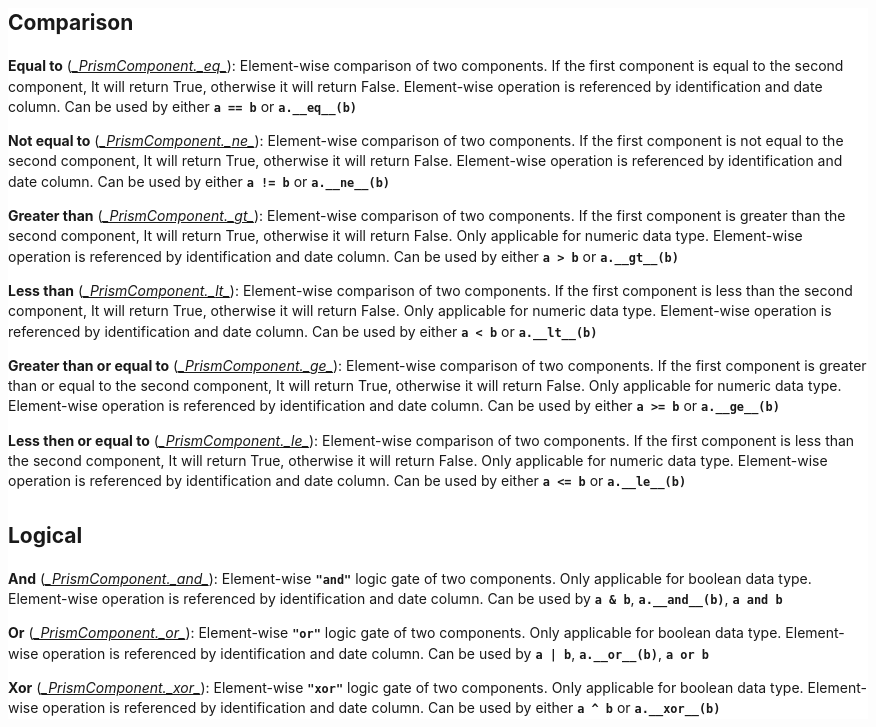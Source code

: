 
## Comparison
**Equal to** (*[_PrismComponent.\__eq\__](<#prismstudio._prismcomponent.__gt__>)*): Element-wise comparison of two components. If the first component is equal to the second component, It will return True, otherwise it will return False. Element-wise operation is referenced by identification and date column. Can be used by either **`a == b`** or **`a.__eq__(b)`**

**Not equal to** (*[_PrismComponent.\__ne\__](<#prismstudio._prismcomponent.__gt__>)*): Element-wise comparison of two components. If the first component is not equal to the second component, It will return True, otherwise it will return False. Element-wise operation is referenced by identification and date column. Can be used by either **`a != b`** or **`a.__ne__(b)`**

**Greater than** (*[_PrismComponent.\__gt\__](<#prismstudio._prismcomponent.__gt__>)*): Element-wise comparison of two components. If the first component is greater than the second component, It will return True, otherwise it will return False. Only applicable for numeric data type. Element-wise operation is referenced by identification and date column. Can be used by either **`a > b`** or **`a.__gt__(b)`**

**Less than** (*[_PrismComponent.\__lt\__](<#prismstudio._prismcomponent.__lt__>)*): Element-wise comparison of two components. If the first component is less than the second component, It will return True, otherwise it will return False. Only applicable for numeric data type. Element-wise operation is referenced by identification and date column. Can be used by either **`a < b`** or **`a.__lt__(b)`**

**Greater than or equal to** (*[_PrismComponent.\__ge\__](<#prismstudio._prismcomponent.__gt__>)*): Element-wise comparison of two components. If the first component is greater than or equal to the second component, It will return True, otherwise it will return False. Only applicable for numeric data type. Element-wise operation is referenced by identification and date column. Can be used by either **`a >= b`** or **`a.__ge__(b)`**

**Less then or equal to** (*[_PrismComponent.\__le\__](<#prismstudio._prismcomponent.__lt__>)*): Element-wise comparison of two components. If the first component is less than the second component, It will return True, otherwise it will return False. Only applicable for numeric data type. Element-wise operation is referenced by identification and date column. Can be used by either **`a <= b`** or **`a.__le__(b)`**

## Logical

**And** (*[_PrismComponent.\__and\__](<#prismstudio._prismcomponent.__and__>)*): Element-wise **`"and"`** logic gate of two components. Only applicable for boolean data type. Element-wise operation is referenced by identification and date column. Can be used by **`a & b`**, **`a.__and__(b)`**, **`a and b`**

**Or** (*[_PrismComponent.\__or\__](<#prismstudio._prismcomponent.__or__>)*): Element-wise **`"or"`** logic gate of two components. Only applicable for boolean data type. Element-wise operation is referenced by identification and date column. Can be used by  **`a | b`**, **`a.__or__(b)`**, **`a or b`**

**Xor** (*[_PrismComponent.\__xor\__](<#prismstudio._prismcomponent.__or__>)*): Element-wise **`"xor"`** logic gate of two components. Only applicable for boolean data type. Element-wise operation is referenced by identification and date column. Can be used by either **`a ^ b`** or **`a.__xor__(b)`**

